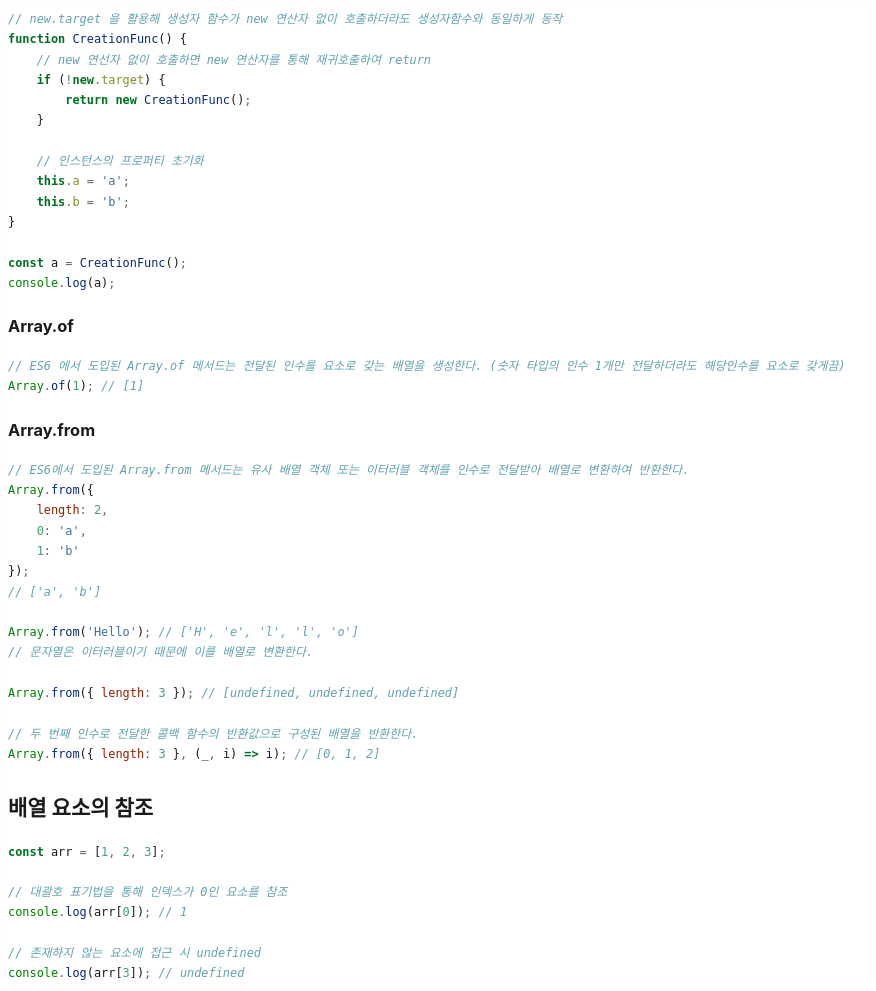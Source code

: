 ```jsx
// new.target 을 활용해 생성자 함수가 new 연산자 없이 호출하더라도 생성자함수와 동일하게 동작
function CreationFunc() {
	// new 연선자 없이 호출하면 new 연산자를 통해 재귀호출하여 return
	if (!new.target) {
		return new CreationFunc();
	}

	// 인스턴스의 프로퍼티 초기화
	this.a = 'a';
	this.b = 'b';
}

const a = CreationFunc();
console.log(a);
```

### Array.of

```jsx
// ES6 에서 도입된 Array.of 메서드는 전달된 인수를 요소로 갖는 배열을 생성한다. (숫자 타입의 인수 1개만 전달하더라도 해당인수를 요소로 갖게끔)
Array.of(1); // [1]
```

### Array.from

```jsx
// ES6에서 도입된 Array.from 메서드는 유사 배열 객체 또는 이터러블 객체를 인수로 전달받아 배열로 변환하여 반환한다.
Array.from({
	length: 2,
	0: 'a',
	1: 'b'
});
// ['a', 'b']

Array.from('Hello'); // ['H', 'e', 'l', 'l', 'o']
// 문자열은 이터러블이기 때문에 이를 배열로 변환한다.

Array.from({ length: 3 }); // [undefined, undefined, undefined]

// 두 번째 인수로 전달한 콜백 함수의 반환값으로 구성된 배열을 반환한다.
Array.from({ length: 3 }, (_, i) => i); // [0, 1, 2]
```

## 배열 요소의 참조

```jsx
const arr = [1, 2, 3];

// 대괄호 표기법을 통해 인덱스가 0인 요소를 참조
console.log(arr[0]); // 1

// 존재하지 않는 요소에 접근 시 undefined
console.log(arr[3]); // undefined
```
